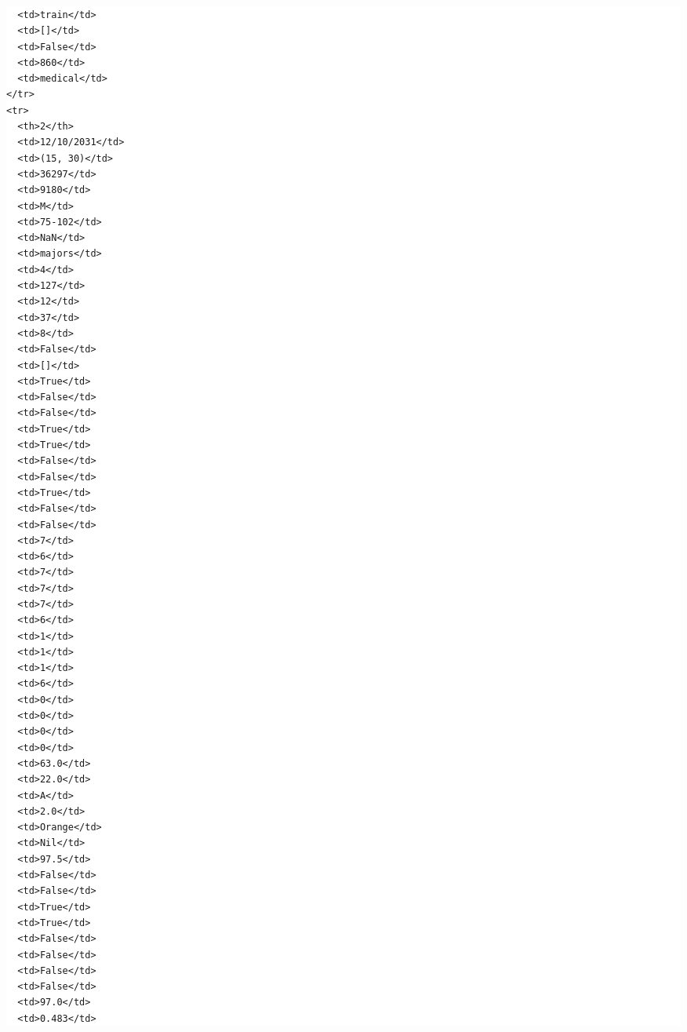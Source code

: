       <td>train</td>
      <td>[]</td>
      <td>False</td>
      <td>860</td>
      <td>medical</td>
    </tr>
    <tr>
      <th>2</th>
      <td>12/10/2031</td>
      <td>(15, 30)</td>
      <td>36297</td>
      <td>9180</td>
      <td>M</td>
      <td>75-102</td>
      <td>NaN</td>
      <td>majors</td>
      <td>4</td>
      <td>127</td>
      <td>12</td>
      <td>37</td>
      <td>8</td>
      <td>False</td>
      <td>[]</td>
      <td>True</td>
      <td>False</td>
      <td>False</td>
      <td>True</td>
      <td>True</td>
      <td>False</td>
      <td>False</td>
      <td>True</td>
      <td>False</td>
      <td>False</td>
      <td>7</td>
      <td>6</td>
      <td>7</td>
      <td>7</td>
      <td>7</td>
      <td>6</td>
      <td>1</td>
      <td>1</td>
      <td>1</td>
      <td>6</td>
      <td>0</td>
      <td>0</td>
      <td>0</td>
      <td>0</td>
      <td>63.0</td>
      <td>22.0</td>
      <td>A</td>
      <td>2.0</td>
      <td>Orange</td>
      <td>Nil</td>
      <td>97.5</td>
      <td>False</td>
      <td>False</td>
      <td>True</td>
      <td>True</td>
      <td>False</td>
      <td>False</td>
      <td>False</td>
      <td>False</td>
      <td>97.0</td>
      <td>0.483</td>
